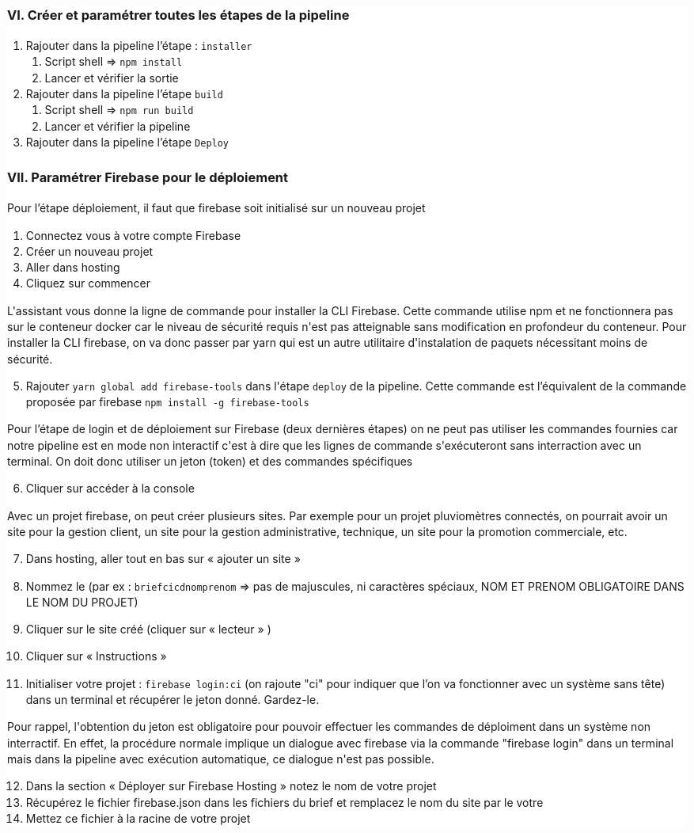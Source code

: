 ### VI. Créer et paramétrer toutes les étapes de la pipeline
   
1. Rajouter dans la pipeline l’étape : `installer`
    1. Script shell => `npm install`
    2. Lancer et vérifier la sortie 
2. Rajouter dans la pipeline l’étape `build`
    1. Script shell => `npm run build`
    2. Lancer et vérifier la pipeline
3. Rajouter dans la pipeline l’étape `Deploy`


### VII. Paramétrer Firebase pour le déploiement 

Pour l’étape déploiement, il faut que firebase soit initialisé sur un nouveau projet

1. Connectez vous à votre compte Firebase
2. Créer un nouveau projet
3. Aller dans hosting
4. Cliquez sur commencer

L'assistant vous donne la ligne de commande pour installer la CLI Firebase. Cette commande utilise npm et ne fonctionnera pas sur le conteneur docker car le niveau de sécurité requis n'est pas atteignable sans modification en profondeur du conteneur. Pour installer la CLI firebase, on va donc passer par yarn qui est un autre utilitaire d'instalation de paquets nécessitant moins de sécurité. 

5. Rajouter `yarn global add firebase-tools` dans l'étape `deploy` de la pipeline. Cette commande est l’équivalent de la commande proposée par firebase `npm install -g firebase-tools`

Pour l’étape de login et de déploiement sur Firebase (deux dernières étapes) on ne peut pas utiliser les commandes fournies car notre pipeline est en mode non interactif c'est à dire que les lignes de commande s'exécuteront sans interraction avec un terminal. On doit donc utiliser un jeton (token) et des commandes spécifiques
       
6. Cliquer sur accéder à la console

Avec un projet firebase, on peut créer plusieurs sites. Par exemple pour un projet pluviomètres connectés, on pourrait avoir un site pour la gestion client, un site pour la gestion administrative, technique, un site pour la promotion commerciale, etc. 

7. Dans hosting, aller tout en bas sur « ajouter un site »
8. Nommez le (par ex : `briefcicdnomprenom` => pas de majuscules, ni caractères spéciaux, NOM ET PRENOM OBLIGATOIRE DANS LE NOM DU PROJET)
9. Cliquer sur le site créé (cliquer sur « lecteur » )
10. Cliquer sur « Instructions »


11. Initialiser votre projet : `firebase login:ci` (on rajoute "ci" pour indiquer que l’on va fonctionner avec un système sans tête) dans un terminal et récupérer le jeton donné. Gardez-le. 

Pour rappel, l'obtention du jeton est obligatoire pour pouvoir effectuer les commandes de déploiment dans un système non interractif. En effet, la procédure normale implique un dialogue avec firebase via la commande "firebase login" dans un terminal mais dans la pipeline avec exécution automatique, ce dialogue n'est pas possible. 

12. Dans la section « Déployer sur Firebase Hosting » notez le nom de votre projet
13. Récupérez le fichier firebase.json dans les fichiers du brief et remplacez le nom du site par le votre
14. Mettez ce fichier à la racine de votre projet
